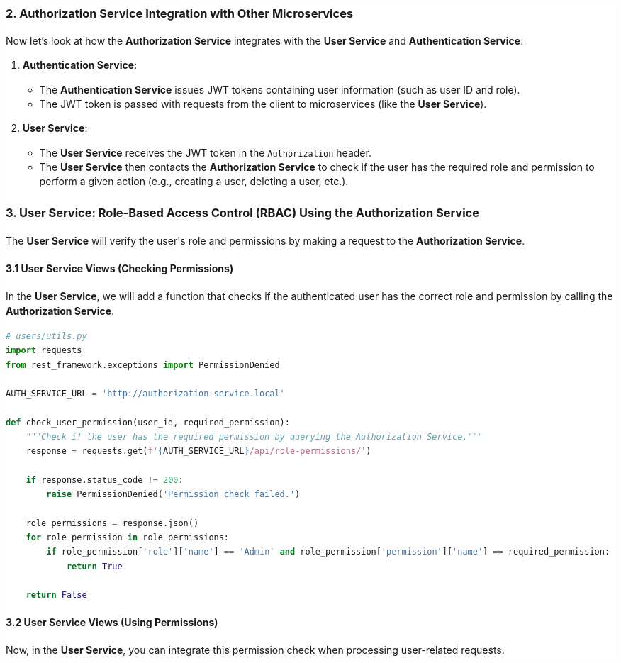 ### 2. **Authorization Service Integration with Other Microservices**

Now let’s look at how the **Authorization Service** integrates with the **User Service** and **Authentication Service**:

1. **Authentication Service**:
   - The **Authentication Service** issues JWT tokens containing user information (such as user ID and role).
   - The JWT token is passed with requests from the client to microservices (like the **User Service**).
   
2. **User Service**:
   - The **User Service** receives the JWT token in the `Authorization` header.
   - The **User Service** then contacts the **Authorization Service** to check if the user has the required role and permission to perform a given action (e.g., creating a user, deleting a user, etc.).

### 3. **User Service: Role-Based Access Control (RBAC) Using the Authorization Service**

The **User Service** will verify the user's role and permissions by making a request to the **Authorization Service**.

#### 3.1 **User Service Views (Checking Permissions)**

In the **User Service**, we will add a function that checks if the authenticated user has the correct role and permission by calling the **Authorization Service**.

```python
# users/utils.py
import requests
from rest_framework.exceptions import PermissionDenied

AUTH_SERVICE_URL = 'http://authorization-service.local'

def check_user_permission(user_id, required_permission):
    """Check if the user has the required permission by querying the Authorization Service."""
    response = requests.get(f'{AUTH_SERVICE_URL}/api/role-permissions/')
    
    if response.status_code != 200:
        raise PermissionDenied('Permission check failed.')

    role_permissions = response.json()
    for role_permission in role_permissions:
        if role_permission['role']['name'] == 'Admin' and role_permission['permission']['name'] == required_permission:
            return True

    return False
```

#### 3.2 **User Service Views (Using Permissions)**

Now, in the **User Service**, you can integrate this permission check when processing user-related requests.
